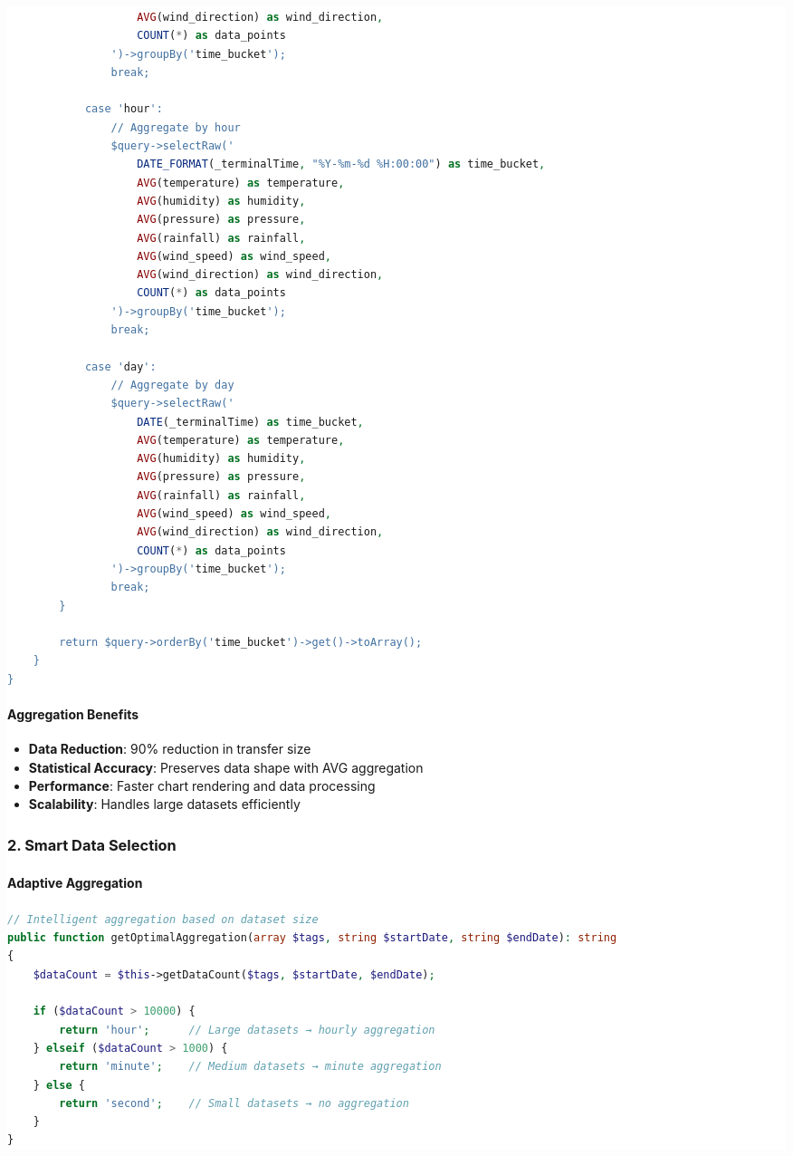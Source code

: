 ```php
                    AVG(wind_direction) as wind_direction,
                    COUNT(*) as data_points
                ')->groupBy('time_bucket');
                break;

            case 'hour':
                // Aggregate by hour
                $query->selectRaw('
                    DATE_FORMAT(_terminalTime, "%Y-%m-%d %H:00:00") as time_bucket,
                    AVG(temperature) as temperature,
                    AVG(humidity) as humidity,
                    AVG(pressure) as pressure,
                    AVG(rainfall) as rainfall,
                    AVG(wind_speed) as wind_speed,
                    AVG(wind_direction) as wind_direction,
                    COUNT(*) as data_points
                ')->groupBy('time_bucket');
                break;

            case 'day':
                // Aggregate by day
                $query->selectRaw('
                    DATE(_terminalTime) as time_bucket,
                    AVG(temperature) as temperature,
                    AVG(humidity) as humidity,
                    AVG(pressure) as pressure,
                    AVG(rainfall) as rainfall,
                    AVG(wind_speed) as wind_speed,
                    AVG(wind_direction) as wind_direction,
                    COUNT(*) as data_points
                ')->groupBy('time_bucket');
                break;
        }

        return $query->orderBy('time_bucket')->get()->toArray();
    }
}
```

#### Aggregation Benefits

-   **Data Reduction**: 90% reduction in transfer size
-   **Statistical Accuracy**: Preserves data shape with AVG aggregation
-   **Performance**: Faster chart rendering and data processing
-   **Scalability**: Handles large datasets efficiently

### 2. Smart Data Selection

#### Adaptive Aggregation

```php
// Intelligent aggregation based on dataset size
public function getOptimalAggregation(array $tags, string $startDate, string $endDate): string
{
    $dataCount = $this->getDataCount($tags, $startDate, $endDate);

    if ($dataCount > 10000) {
        return 'hour';      // Large datasets → hourly aggregation
    } elseif ($dataCount > 1000) {
        return 'minute';    // Medium datasets → minute aggregation
    } else {
        return 'second';    // Small datasets → no aggregation
    }
}
```